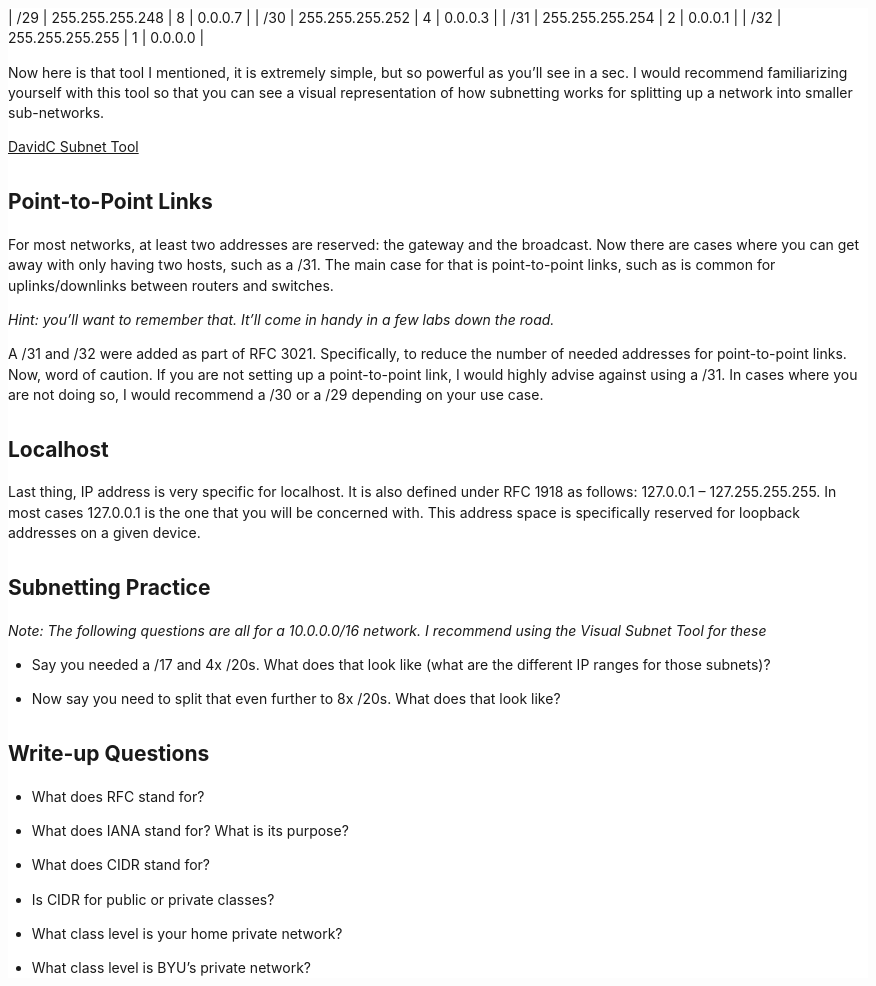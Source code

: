 | /29	| 255.255.255.248	| 8	| 0.0.0.7 |
| /30	| 255.255.255.252	| 4	| 0.0.0.3 |
| /31	| 255.255.255.254	| 2	| 0.0.0.1 |
| /32	| 255.255.255.255	| 1	| 0.0.0.0 |

Now here is that tool I mentioned, it is extremely simple, but so powerful as you’ll see in a sec. I would recommend familiarizing yourself with this tool so that you can see a visual representation of how subnetting works for splitting up a network into smaller sub-networks.

[DavidC Subnet Tool](https://www.davidc.net/sites/default/subnets/subnets.html)

## Point-to-Point Links

For most networks, at least two addresses are reserved: the gateway and the broadcast. Now there are cases where you can get away with only having two hosts, such as a /31. The main case for that is point-to-point links, such as is common for uplinks/downlinks between routers and switches. 

*Hint: you’ll want to remember that. It’ll come in handy in a few labs down the road.*

A /31 and /32 were added as part of RFC 3021. Specifically, to reduce the number of needed addresses for point-to-point links. Now, word of caution. If you are not setting up a point-to-point link, I would highly advise against using a /31. In cases where you are not doing so, I would recommend a /30 or a /29 depending on your use case.

## Localhost

Last thing, IP address is very specific for localhost. It is also defined under RFC 1918 as follows:
127.0.0.1 – 127.255.255.255. In most cases 127.0.0.1 is the one that you will be concerned with. This address space is specifically reserved for loopback addresses on a given device.

## Subnetting Practice

*Note: The following questions are all for a 10.0.0.0/16 network. I recommend using the Visual Subnet Tool for these*
-	Say you needed a /17 and 4x /20s. What does that look like (what are the different IP ranges for those subnets)?

-	Now say you need to split that even further to 8x /20s. What does that look like?

## Write-up Questions
-	What does RFC stand for?

-	What does IANA stand for? What is its purpose?

-	What does CIDR stand for?

-	Is CIDR for public or private classes?

- What class level is your home private network?

-	What class level is BYU’s private network?
